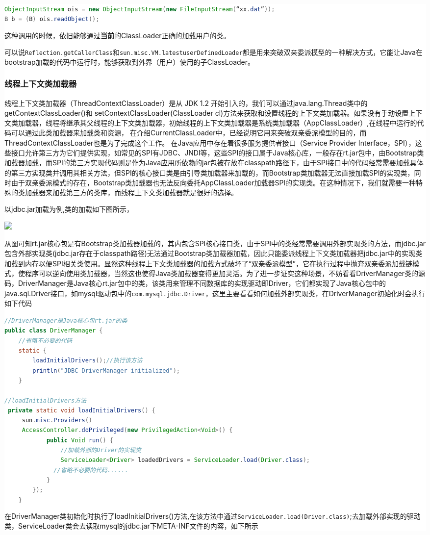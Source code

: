 ``` java
ObjectInputStream ois = new ObjectInputStream(new FileInputStream(“xx.dat”));
B b = (B) ois.readObject();
```

这种调用的时候，依旧能够通过**当前**的ClassLoader正确的加载用户的类。

可以说`Reflection.getCallerClass`和`sun.misc.VM.latestuserDefinedLoader`都是用来突破双亲委派模型的一种解决方式，它能让Java在bootstrap加载的代码中运行时，能够获取到外界（用户）使用的子ClassLoader。

### 线程上下文类加载器

线程上下文类加载器（ThreadContextClassLoader）是从 JDK 1.2 开始引入的，我们可以通过java.lang.Thread类中的getContextClassLoader()和 setContextClassLoader(ClassLoader cl)方法来获取和设置线程的上下文类加载器。如果没有手动设置上下文类加载器，线程将继承其父线程的上下文类加载器，初始线程的上下文类加载器是系统类加载器（AppClassLoader）,在线程中运行的代码可以通过此类加载器来加载类和资源，
在介绍CurrentClassLoader中，已经说明它用来突破双亲委派模型的目的，而ThreadContextClassLoader也是为了完成这个工作。
在Java应用中存在着很多服务提供者接口（Service Provider Interface，SPI），这些接口允许第三方为它们提供实现，如常见的SPI有JDBC、JNDI等，这些SPI的接口属于Java核心库，一般存在rt.jar包中，由Bootstrap类加载器加载，而SPI的第三方实现代码则是作为Java应用所依赖的jar包被存放在classpath路径下，由于SPI接口中的代码经常需要加载具体的第三方实现类并调用其相关方法，但SPI的核心接口类是由引导类加载器来加载的，而Bootstrap类加载器无法直接加载SPI的实现类，同时由于双亲委派模式的存在，Bootstrap类加载器也无法反向委托AppClassLoader加载器SPI的实现类。在这种情况下，我们就需要一种特殊的类加载器来加载第三方的类库，而线程上下文类加载器就是很好的选择。

以jdbc.jar加载为例,类的加载如下图所示，

![](https://cdn.jsdelivr.net/gh/fengxiu/img/20170625143404387.png)

从图可知rt.jar核心包是有Bootstrap类加载器加载的，其内包含SPI核心接口类，由于SPI中的类经常需要调用外部实现类的方法，而jdbc.jar包含外部实现类(jdbc.jar存在于classpath路径)无法通过Bootstrap类加载器加载，因此只能委派线程上下文类加载器把jdbc.jar中的实现类加载到内存以便SPI相关类使用。显然这种线程上下文类加载器的加载方式破坏了“双亲委派模型”，它在执行过程中抛弃双亲委派加载链模式，使程序可以逆向使用类加载器，当然这也使得Java类加载器变得更加灵活。为了进一步证实这种场景，不妨看看DriverManager类的源码，DriverManager是Java核心rt.jar包中的类，该类用来管理不同数据库的实现驱动即Driver，它们都实现了Java核心包中的java.sql.Driver接口，如mysql驱动包中的`com.mysql.jdbc.Driver`，这里主要看看如何加载外部实现类，在DriverManager初始化时会执行如下代码

``` java
//DriverManager是Java核心包rt.jar的类
public class DriverManager {
    //省略不必要的代码
    static {
        loadInitialDrivers();//执行该方法
        println("JDBC DriverManager initialized");
    }

//loadInitialDrivers方法
 private static void loadInitialDrivers() {
     sun.misc.Providers()
     AccessController.doPrivileged(new PrivilegedAction<Void>() {
            public Void run() {
                //加载外部的Driver的实现类
                ServiceLoader<Driver> loadedDrivers = ServiceLoader.load(Driver.class);
              //省略不必要的代码......
            }
        });
    }
```

在DriverManager类初始化时执行了loadInitialDrivers()方法,在该方法中通过`ServiceLoader.load(Driver.class)`;去加载外部实现的驱动类，ServiceLoader类会去读取mysql的jdbc.jar下META-INF文件的内容，如下所示
